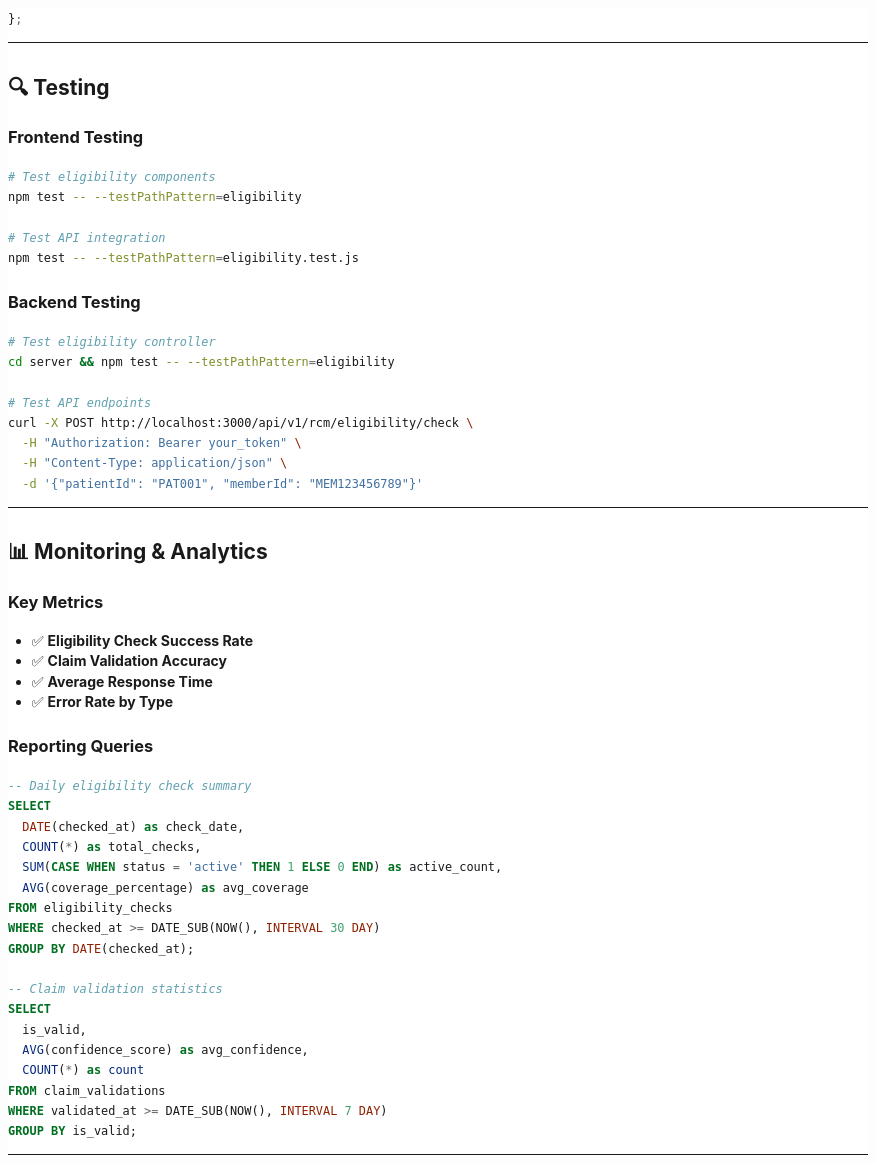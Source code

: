 ```typescript
};
```

---

## 🔍 **Testing**

### **Frontend Testing**
```bash
# Test eligibility components
npm test -- --testPathPattern=eligibility

# Test API integration
npm test -- --testPathPattern=eligibility.test.js
```

### **Backend Testing**
```bash
# Test eligibility controller
cd server && npm test -- --testPathPattern=eligibility

# Test API endpoints
curl -X POST http://localhost:3000/api/v1/rcm/eligibility/check \
  -H "Authorization: Bearer your_token" \
  -H "Content-Type: application/json" \
  -d '{"patientId": "PAT001", "memberId": "MEM123456789"}'
```

---

## 📊 **Monitoring & Analytics**

### **Key Metrics**
- ✅ **Eligibility Check Success Rate**
- ✅ **Claim Validation Accuracy**
- ✅ **Average Response Time**
- ✅ **Error Rate by Type**

### **Reporting Queries**
```sql
-- Daily eligibility check summary
SELECT 
  DATE(checked_at) as check_date,
  COUNT(*) as total_checks,
  SUM(CASE WHEN status = 'active' THEN 1 ELSE 0 END) as active_count,
  AVG(coverage_percentage) as avg_coverage
FROM eligibility_checks 
WHERE checked_at >= DATE_SUB(NOW(), INTERVAL 30 DAY)
GROUP BY DATE(checked_at);

-- Claim validation statistics
SELECT 
  is_valid,
  AVG(confidence_score) as avg_confidence,
  COUNT(*) as count
FROM claim_validations 
WHERE validated_at >= DATE_SUB(NOW(), INTERVAL 7 DAY)
GROUP BY is_valid;
```

---